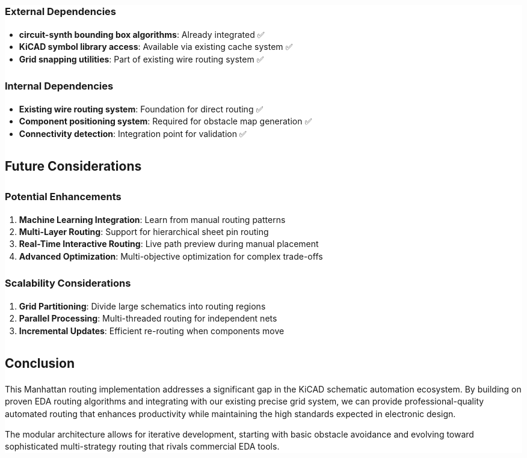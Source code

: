 ### External Dependencies
- **circuit-synth bounding box algorithms**: Already integrated ✅
- **KiCAD symbol library access**: Available via existing cache system ✅
- **Grid snapping utilities**: Part of existing wire routing system ✅

### Internal Dependencies  
- **Existing wire routing system**: Foundation for direct routing ✅
- **Component positioning system**: Required for obstacle map generation ✅
- **Connectivity detection**: Integration point for validation ✅

## Future Considerations

### Potential Enhancements
1. **Machine Learning Integration**: Learn from manual routing patterns
2. **Multi-Layer Routing**: Support for hierarchical sheet pin routing
3. **Real-Time Interactive Routing**: Live path preview during manual placement
4. **Advanced Optimization**: Multi-objective optimization for complex trade-offs

### Scalability Considerations
1. **Grid Partitioning**: Divide large schematics into routing regions
2. **Parallel Processing**: Multi-threaded routing for independent nets
3. **Incremental Updates**: Efficient re-routing when components move

## Conclusion

This Manhattan routing implementation addresses a significant gap in the KiCAD schematic automation ecosystem. By building on proven EDA routing algorithms and integrating with our existing precise grid system, we can provide professional-quality automated routing that enhances productivity while maintaining the high standards expected in electronic design.

The modular architecture allows for iterative development, starting with basic obstacle avoidance and evolving toward sophisticated multi-strategy routing that rivals commercial EDA tools.